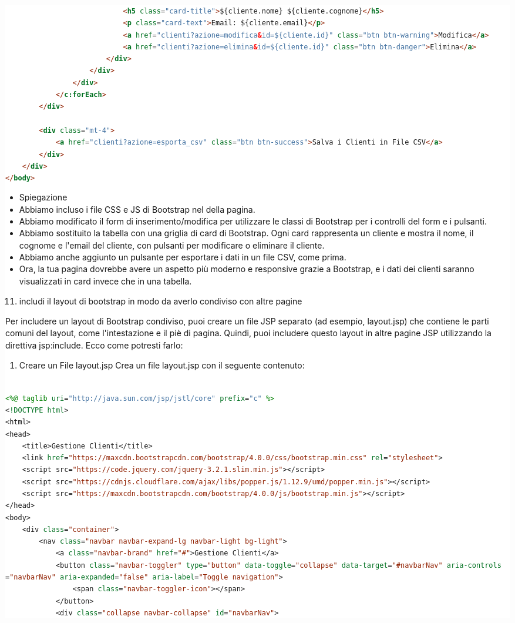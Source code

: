 ```html
                            <h5 class="card-title">${cliente.nome} ${cliente.cognome}</h5>
                            <p class="card-text">Email: ${cliente.email}</p>
                            <a href="clienti?azione=modifica&id=${cliente.id}" class="btn btn-warning">Modifica</a>
                            <a href="clienti?azione=elimina&id=${cliente.id}" class="btn btn-danger">Elimina</a>
                        </div>
                    </div>
                </div>
            </c:forEach>
        </div>

        <div class="mt-4">
            <a href="clienti?azione=esporta_csv" class="btn btn-success">Salva i Clienti in File CSV</a>
        </div>
    </div>
</body>

```

- Spiegazione
- Abbiamo incluso i file CSS e JS di Bootstrap nel <head> della pagina.
- Abbiamo modificato il form di inserimento/modifica per utilizzare le classi di Bootstrap per i controlli del form e i pulsanti.
- Abbiamo sostituito la tabella con una griglia di card di Bootstrap. Ogni card rappresenta un cliente e mostra il nome, il cognome e l'email del cliente, con pulsanti per modificare o eliminare il cliente.
- Abbiamo anche aggiunto un pulsante per esportare i dati in un file CSV, come prima.
- Ora, la tua pagina dovrebbe avere un aspetto più moderno e responsive grazie a Bootstrap, e i dati dei clienti saranno visualizzati in card invece che in una tabella.

11. includi il layout di bootstrap in modo da averlo condiviso con altre pagine

Per includere un layout di Bootstrap condiviso, puoi creare un file JSP separato (ad esempio, layout.jsp) che contiene le parti comuni del layout, come l'intestazione e il piè di pagina. Quindi, puoi includere questo layout in altre pagine JSP utilizzando la direttiva jsp:include. Ecco come potresti farlo:

1. Creare un File layout.jsp
Crea un file layout.jsp con il seguente contenuto:

```jsp

<%@ taglib uri="http://java.sun.com/jsp/jstl/core" prefix="c" %>
<!DOCTYPE html>
<html>
<head>
    <title>Gestione Clienti</title>
    <link href="https://maxcdn.bootstrapcdn.com/bootstrap/4.0.0/css/bootstrap.min.css" rel="stylesheet">
    <script src="https://code.jquery.com/jquery-3.2.1.slim.min.js"></script>
    <script src="https://cdnjs.cloudflare.com/ajax/libs/popper.js/1.12.9/umd/popper.min.js"></script>
    <script src="https://maxcdn.bootstrapcdn.com/bootstrap/4.0.0/js/bootstrap.min.js"></script>
</head>
<body>
    <div class="container">
        <nav class="navbar navbar-expand-lg navbar-light bg-light">
            <a class="navbar-brand" href="#">Gestione Clienti</a>
            <button class="navbar-toggler" type="button" data-toggle="collapse" data-target="#navbarNav" aria-controls="navbarNav" aria-expanded="false" aria-label="Toggle navigation">
                <span class="navbar-toggler-icon"></span>
            </button>
            <div class="collapse navbar-collapse" id="navbarNav">
```